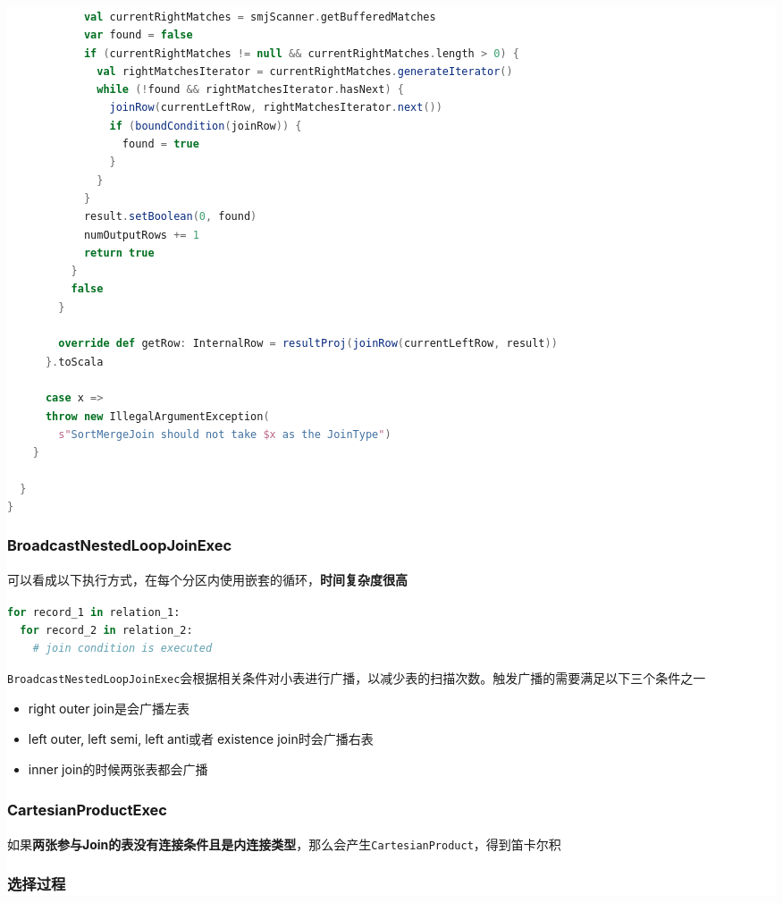 ```scala
            val currentRightMatches = smjScanner.getBufferedMatches
            var found = false
            if (currentRightMatches != null && currentRightMatches.length > 0) {
              val rightMatchesIterator = currentRightMatches.generateIterator()
              while (!found && rightMatchesIterator.hasNext) {
                joinRow(currentLeftRow, rightMatchesIterator.next())
                if (boundCondition(joinRow)) {
                  found = true
                }
              }
            }
            result.setBoolean(0, found)
            numOutputRows += 1
            return true
          }
          false
        }

        override def getRow: InternalRow = resultProj(joinRow(currentLeftRow, result))
      }.toScala

      case x =>
      throw new IllegalArgumentException(
        s"SortMergeJoin should not take $x as the JoinType")
    }

  }
}
```

### BroadcastNestedLoopJoinExec

可以看成以下执行方式，在每个分区内使用嵌套的循环，**时间复杂度很高**

```python
for record_1 in relation_1:
  for record_2 in relation_2:
    # join condition is executed
```

`BroadcastNestedLoopJoinExec`会根据相关条件对小表进行广播，以减少表的扫描次数。触发广播的需要满足以下三个条件之一

- right outer join是会广播左表

- left outer, left semi, left anti或者 existence join时会广播右表
- inner join的时候两张表都会广播

### CartesianProductExec

如果**两张参与Join的表没有连接条件且是内连接类型**，那么会产生`CartesianProduct`，得到笛卡尔积

### 选择过程
